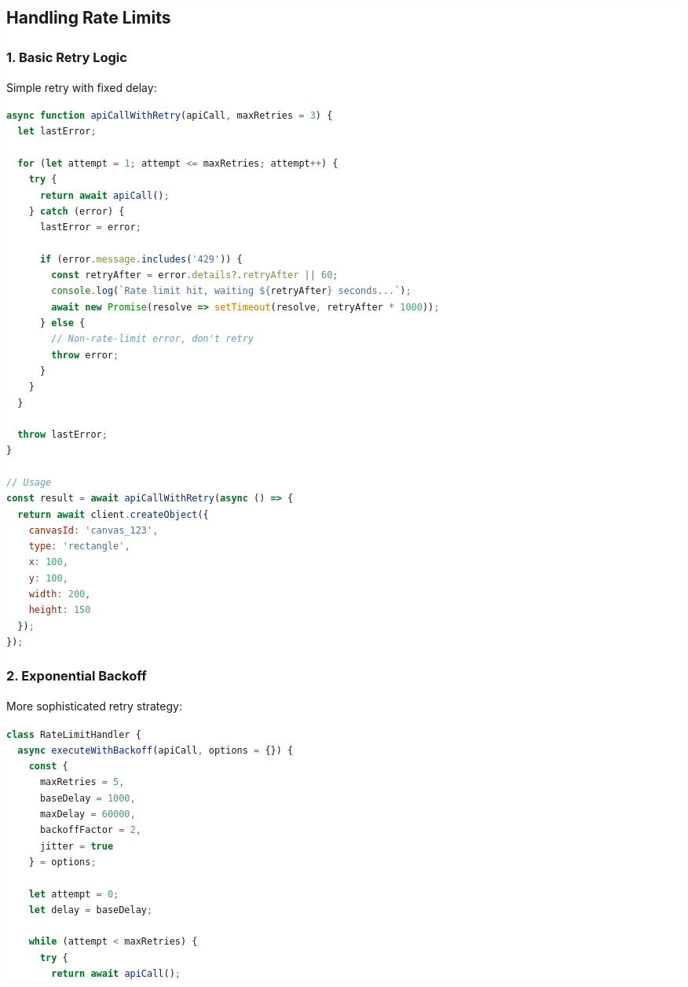 
## Handling Rate Limits

### 1. Basic Retry Logic

Simple retry with fixed delay:

```javascript
async function apiCallWithRetry(apiCall, maxRetries = 3) {
  let lastError;
  
  for (let attempt = 1; attempt <= maxRetries; attempt++) {
    try {
      return await apiCall();
    } catch (error) {
      lastError = error;
      
      if (error.message.includes('429')) {
        const retryAfter = error.details?.retryAfter || 60;
        console.log(`Rate limit hit, waiting ${retryAfter} seconds...`);
        await new Promise(resolve => setTimeout(resolve, retryAfter * 1000));
      } else {
        // Non-rate-limit error, don't retry
        throw error;
      }
    }
  }
  
  throw lastError;
}

// Usage
const result = await apiCallWithRetry(async () => {
  return await client.createObject({
    canvasId: 'canvas_123',
    type: 'rectangle',
    x: 100,
    y: 100,
    width: 200,
    height: 150
  });
});
```

### 2. Exponential Backoff

More sophisticated retry strategy:

```javascript
class RateLimitHandler {
  async executeWithBackoff(apiCall, options = {}) {
    const {
      maxRetries = 5,
      baseDelay = 1000,
      maxDelay = 60000,
      backoffFactor = 2,
      jitter = true
    } = options;

    let attempt = 0;
    let delay = baseDelay;

    while (attempt < maxRetries) {
      try {
        return await apiCall();
```